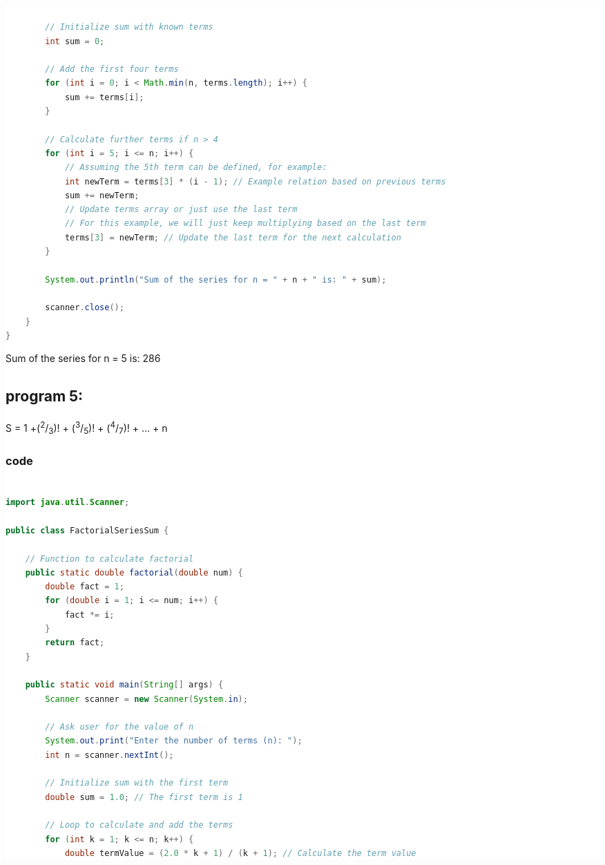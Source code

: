 ```java

        // Initialize sum with known terms
        int sum = 0;

        // Add the first four terms
        for (int i = 0; i < Math.min(n, terms.length); i++) {
            sum += terms[i];
        }

        // Calculate further terms if n > 4
        for (int i = 5; i <= n; i++) {
            // Assuming the 5th term can be defined, for example:
            int newTerm = terms[3] * (i - 1); // Example relation based on previous terms
            sum += newTerm;
            // Update terms array or just use the last term
            // For this example, we will just keep multiplying based on the last term
            terms[3] = newTerm; // Update the last term for the next calculation
        }

        System.out.println("Sum of the series for n = " + n + " is: " + sum);

        scanner.close();
    }
}

```

Sum of the series for n = 5 is: 286

## program 5:

S = 1 +(<sup>2</sup>/<sub>3</sub>)! + (<sup>3</sup>/<sub>5</sub>)! + (<sup>4</sup>/<sub>7</sub>)! + ... + n

### code

```java

import java.util.Scanner;

public class FactorialSeriesSum {

    // Function to calculate factorial
    public static double factorial(double num) {
        double fact = 1;
        for (double i = 1; i <= num; i++) {
            fact *= i;
        }
        return fact;
    }

    public static void main(String[] args) {
        Scanner scanner = new Scanner(System.in);

        // Ask user for the value of n
        System.out.print("Enter the number of terms (n): ");
        int n = scanner.nextInt();

        // Initialize sum with the first term
        double sum = 1.0; // The first term is 1

        // Loop to calculate and add the terms
        for (int k = 1; k <= n; k++) {
            double termValue = (2.0 * k + 1) / (k + 1); // Calculate the term value
```